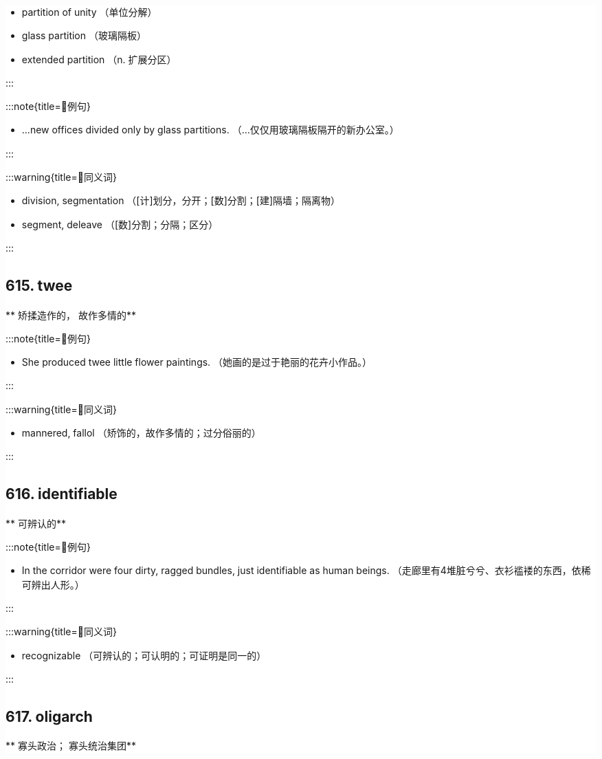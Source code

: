 - partition of unity （单位分解）

- glass partition （玻璃隔板）

- extended partition （n. 扩展分区）

:::

:::note{title=🎤例句}

- ...new offices divided only by glass partitions. （…仅仅用玻璃隔板隔开的新办公室。）

:::

:::warning{title=🤔同义词}

- division, segmentation （[计]划分，分开；[数]分割；[建]隔墙；隔离物）

- segment, deleave （[数]分割；分隔；区分）

:::


## 615. twee

** 矫揉造作的， 故作多情的**

:::note{title=🎤例句}

- She produced twee little flower paintings. （她画的是过于艳丽的花卉小作品。）

:::

:::warning{title=🤔同义词}

- mannered, fallol （矫饰的，故作多情的；过分俗丽的）

:::


## 616. identifiable

** 可辨认的**

:::note{title=🎤例句}

- In the corridor were four dirty, ragged bundles, just identifiable as human beings. （走廊里有4堆脏兮兮、衣衫褴褛的东西，依稀可辨出人形。）

:::

:::warning{title=🤔同义词}

- recognizable （可辨认的；可认明的；可证明是同一的）

:::


## 617. oligarch

** 寡头政治； 寡头统治集团**
